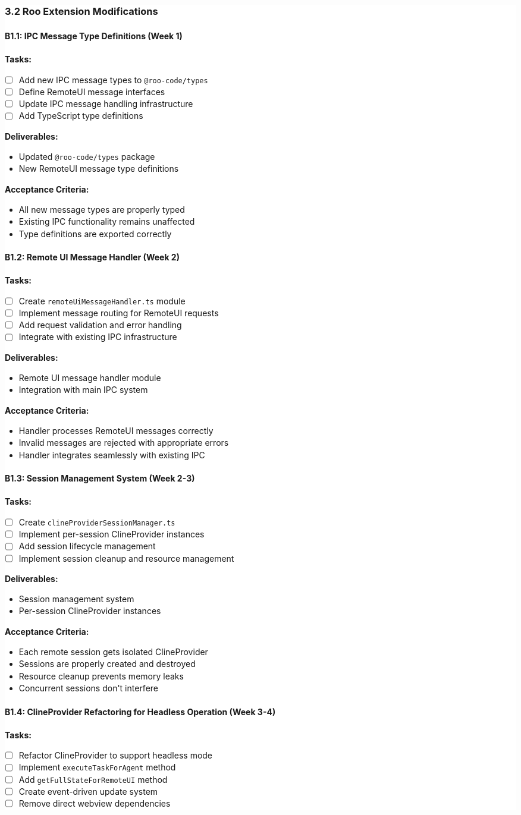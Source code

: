 ### 3.2 Roo Extension Modifications

#### B1.1: IPC Message Type Definitions (Week 1)
**Tasks:**
- [ ] Add new IPC message types to `@roo-code/types`
- [ ] Define RemoteUI message interfaces
- [ ] Update IPC message handling infrastructure
- [ ] Add TypeScript type definitions

**Deliverables:**
- Updated `@roo-code/types` package
- New RemoteUI message type definitions

**Acceptance Criteria:**
- All new message types are properly typed
- Existing IPC functionality remains unaffected
- Type definitions are exported correctly

#### B1.2: Remote UI Message Handler (Week 2)
**Tasks:**
- [ ] Create `remoteUiMessageHandler.ts` module
- [ ] Implement message routing for RemoteUI requests
- [ ] Add request validation and error handling
- [ ] Integrate with existing IPC infrastructure

**Deliverables:**
- Remote UI message handler module
- Integration with main IPC system

**Acceptance Criteria:**
- Handler processes RemoteUI messages correctly
- Invalid messages are rejected with appropriate errors
- Handler integrates seamlessly with existing IPC

#### B1.3: Session Management System (Week 2-3)
**Tasks:**
- [ ] Create `clineProviderSessionManager.ts`
- [ ] Implement per-session ClineProvider instances
- [ ] Add session lifecycle management
- [ ] Implement session cleanup and resource management

**Deliverables:**
- Session management system
- Per-session ClineProvider instances

**Acceptance Criteria:**
- Each remote session gets isolated ClineProvider
- Sessions are properly created and destroyed
- Resource cleanup prevents memory leaks
- Concurrent sessions don't interfere

#### B1.4: ClineProvider Refactoring for Headless Operation (Week 3-4)
**Tasks:**
- [ ] Refactor ClineProvider to support headless mode
- [ ] Implement `executeTaskForAgent` method
- [ ] Add `getFullStateForRemoteUI` method
- [ ] Create event-driven update system
- [ ] Remove direct webview dependencies
